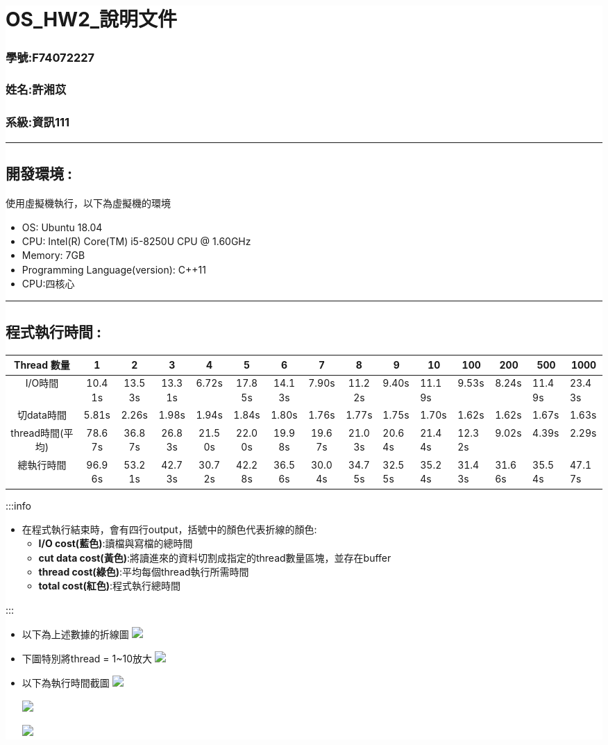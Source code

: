 # OS_HW2_說明文件
### 學號:F74072227
### 姓名:許湘苡
### 系級:資訊111

---
## 開發環境 :
使用虛擬機執行，以下為虛擬機的環境
* 	OS: Ubuntu 18.04
*	CPU: Intel(R) Core(TM) i5-8250U CPU @ 1.60GHz
*	Memory: 7GB
*	Programming Language(version): C++11
*	CPU:四核心
---
## 程式執行時間 :

|   Thread 數量    |    1    |   2    |   3    |   4    |   5    |   6    |   7    |   8    | 9   | 10  | 100 | 200 | 500 | 1000 |
|:----------------:|:-------:|:------:|:------:|:------:|:------:|:------:|:------:|:------:| --- | --- | --- | --- | --- | ----- |
|     I/O時間      | 10.41s | 13.53s | 13.31s | 6.72s  | 17.85s | 14.13s | 7.90s  | 11.22s  |  9.40s   |  11.19s   | 9.53s    | 8.24s    |  11.49s   |   23.43s    |
|    切data時間    |  5.81s  | 2.26s  | 1.98s  | 1.94s  | 1.84s  | 1.80s  | 1.76s  | 1.77s  |  1.75s   |  1.70s   |   1.62s  |  1.62s   |  1.67s   |   1.63s    |
| thread時間(平均) | 78.67s  | 36.87s | 26.83s | 21.50s | 22.00s | 19.98s | 19.67s | 21.03s |   20.64s  | 21.44s    | 12.32s    | 9.02s    |  4.39s   |  2.29s     |
|    總執行時間    | 96.96s  | 53.21s | 42.73s | 30.72s | 42.28s | 36.56s | 30.04s | 34.75s |  32.55s   | 35.24s    |  31.43s   |  31.66s   |  35.54s   |  47.17s     |
:::info
* 在程式執行結束時，會有四行output，括號中的顏色代表折線的顏色:
    * **I/O cost(藍色)**:讀檔與寫檔的總時間
    * **cut data cost(黃色)**:將讀進來的資料切割成指定的thread數量區塊，並存在buffer
    * **thread cost(綠色)**:平均每個thread執行所需時間
    * **total cost(紅色)**:程式執行總時間

:::
* 以下為上述數據的折線圖
![](https://i.imgur.com/Nze6rVJ.png)

* 下圖特別將thread = 1~10放大
![](https://i.imgur.com/wYAwy3a.png)

* 以下為執行時間截圖
    ![](https://i.imgur.com/SUx1dAz.png)

    ![](https://i.imgur.com/0n2ZO6K.png)
    
    ![](https://i.imgur.com/2LEt17K.png)
